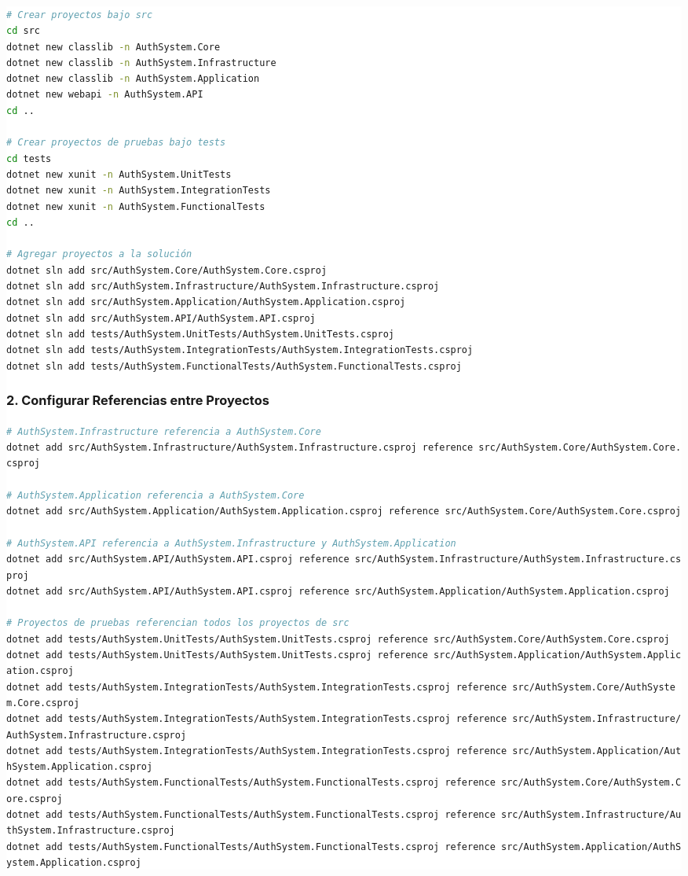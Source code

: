 ```bash
# Crear proyectos bajo src
cd src
dotnet new classlib -n AuthSystem.Core
dotnet new classlib -n AuthSystem.Infrastructure
dotnet new classlib -n AuthSystem.Application
dotnet new webapi -n AuthSystem.API
cd ..

# Crear proyectos de pruebas bajo tests
cd tests
dotnet new xunit -n AuthSystem.UnitTests
dotnet new xunit -n AuthSystem.IntegrationTests
dotnet new xunit -n AuthSystem.FunctionalTests
cd ..

# Agregar proyectos a la solución
dotnet sln add src/AuthSystem.Core/AuthSystem.Core.csproj
dotnet sln add src/AuthSystem.Infrastructure/AuthSystem.Infrastructure.csproj
dotnet sln add src/AuthSystem.Application/AuthSystem.Application.csproj
dotnet sln add src/AuthSystem.API/AuthSystem.API.csproj
dotnet sln add tests/AuthSystem.UnitTests/AuthSystem.UnitTests.csproj
dotnet sln add tests/AuthSystem.IntegrationTests/AuthSystem.IntegrationTests.csproj
dotnet sln add tests/AuthSystem.FunctionalTests/AuthSystem.FunctionalTests.csproj
```

### 2. Configurar Referencias entre Proyectos
```bash
# AuthSystem.Infrastructure referencia a AuthSystem.Core
dotnet add src/AuthSystem.Infrastructure/AuthSystem.Infrastructure.csproj reference src/AuthSystem.Core/AuthSystem.Core.csproj

# AuthSystem.Application referencia a AuthSystem.Core
dotnet add src/AuthSystem.Application/AuthSystem.Application.csproj reference src/AuthSystem.Core/AuthSystem.Core.csproj

# AuthSystem.API referencia a AuthSystem.Infrastructure y AuthSystem.Application
dotnet add src/AuthSystem.API/AuthSystem.API.csproj reference src/AuthSystem.Infrastructure/AuthSystem.Infrastructure.csproj
dotnet add src/AuthSystem.API/AuthSystem.API.csproj reference src/AuthSystem.Application/AuthSystem.Application.csproj

# Proyectos de pruebas referencian todos los proyectos de src
dotnet add tests/AuthSystem.UnitTests/AuthSystem.UnitTests.csproj reference src/AuthSystem.Core/AuthSystem.Core.csproj
dotnet add tests/AuthSystem.UnitTests/AuthSystem.UnitTests.csproj reference src/AuthSystem.Application/AuthSystem.Application.csproj
dotnet add tests/AuthSystem.IntegrationTests/AuthSystem.IntegrationTests.csproj reference src/AuthSystem.Core/AuthSystem.Core.csproj
dotnet add tests/AuthSystem.IntegrationTests/AuthSystem.IntegrationTests.csproj reference src/AuthSystem.Infrastructure/AuthSystem.Infrastructure.csproj
dotnet add tests/AuthSystem.IntegrationTests/AuthSystem.IntegrationTests.csproj reference src/AuthSystem.Application/AuthSystem.Application.csproj
dotnet add tests/AuthSystem.FunctionalTests/AuthSystem.FunctionalTests.csproj reference src/AuthSystem.Core/AuthSystem.Core.csproj
dotnet add tests/AuthSystem.FunctionalTests/AuthSystem.FunctionalTests.csproj reference src/AuthSystem.Infrastructure/AuthSystem.Infrastructure.csproj
dotnet add tests/AuthSystem.FunctionalTests/AuthSystem.FunctionalTests.csproj reference src/AuthSystem.Application/AuthSystem.Application.csproj
```
